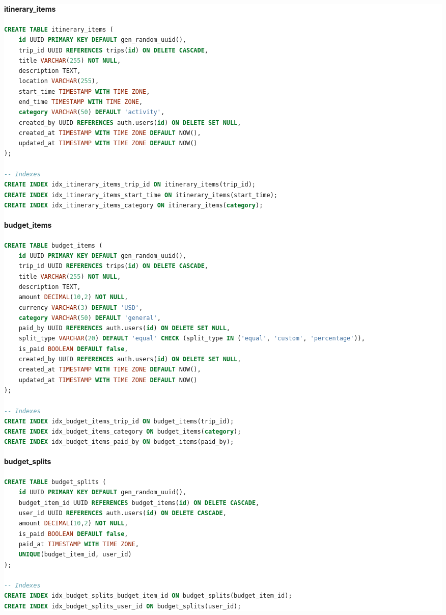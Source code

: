 #### itinerary_items
```sql
CREATE TABLE itinerary_items (
    id UUID PRIMARY KEY DEFAULT gen_random_uuid(),
    trip_id UUID REFERENCES trips(id) ON DELETE CASCADE,
    title VARCHAR(255) NOT NULL,
    description TEXT,
    location VARCHAR(255),
    start_time TIMESTAMP WITH TIME ZONE,
    end_time TIMESTAMP WITH TIME ZONE,
    category VARCHAR(50) DEFAULT 'activity',
    created_by UUID REFERENCES auth.users(id) ON DELETE SET NULL,
    created_at TIMESTAMP WITH TIME ZONE DEFAULT NOW(),
    updated_at TIMESTAMP WITH TIME ZONE DEFAULT NOW()
);

-- Indexes
CREATE INDEX idx_itinerary_items_trip_id ON itinerary_items(trip_id);
CREATE INDEX idx_itinerary_items_start_time ON itinerary_items(start_time);
CREATE INDEX idx_itinerary_items_category ON itinerary_items(category);
```

#### budget_items
```sql
CREATE TABLE budget_items (
    id UUID PRIMARY KEY DEFAULT gen_random_uuid(),
    trip_id UUID REFERENCES trips(id) ON DELETE CASCADE,
    title VARCHAR(255) NOT NULL,
    description TEXT,
    amount DECIMAL(10,2) NOT NULL,
    currency VARCHAR(3) DEFAULT 'USD',
    category VARCHAR(50) DEFAULT 'general',
    paid_by UUID REFERENCES auth.users(id) ON DELETE SET NULL,
    split_type VARCHAR(20) DEFAULT 'equal' CHECK (split_type IN ('equal', 'custom', 'percentage')),
    is_paid BOOLEAN DEFAULT false,
    created_by UUID REFERENCES auth.users(id) ON DELETE SET NULL,
    created_at TIMESTAMP WITH TIME ZONE DEFAULT NOW(),
    updated_at TIMESTAMP WITH TIME ZONE DEFAULT NOW()
);

-- Indexes
CREATE INDEX idx_budget_items_trip_id ON budget_items(trip_id);
CREATE INDEX idx_budget_items_category ON budget_items(category);
CREATE INDEX idx_budget_items_paid_by ON budget_items(paid_by);
```

#### budget_splits
```sql
CREATE TABLE budget_splits (
    id UUID PRIMARY KEY DEFAULT gen_random_uuid(),
    budget_item_id UUID REFERENCES budget_items(id) ON DELETE CASCADE,
    user_id UUID REFERENCES auth.users(id) ON DELETE CASCADE,
    amount DECIMAL(10,2) NOT NULL,
    is_paid BOOLEAN DEFAULT false,
    paid_at TIMESTAMP WITH TIME ZONE,
    UNIQUE(budget_item_id, user_id)
);

-- Indexes
CREATE INDEX idx_budget_splits_budget_item_id ON budget_splits(budget_item_id);
CREATE INDEX idx_budget_splits_user_id ON budget_splits(user_id);
```

